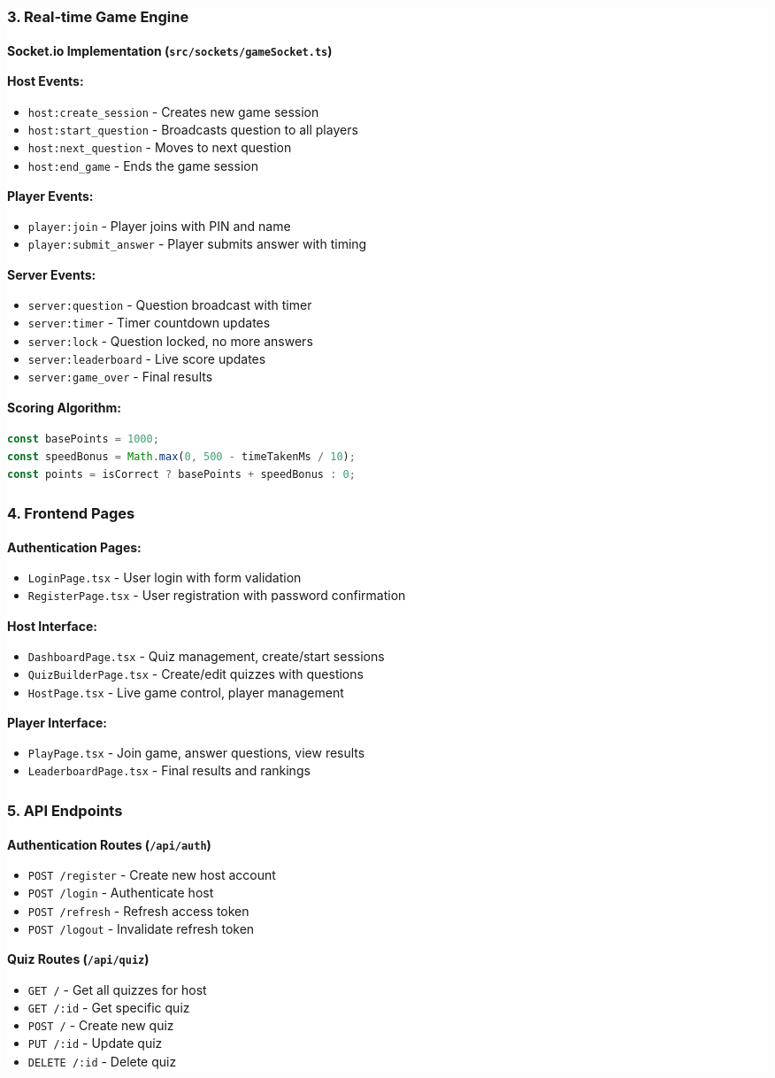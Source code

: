 ### 3. Real-time Game Engine

**Socket.io Implementation (`src/sockets/gameSocket.ts`)**

**Host Events:**
- `host:create_session` - Creates new game session
- `host:start_question` - Broadcasts question to all players
- `host:next_question` - Moves to next question
- `host:end_game` - Ends the game session

**Player Events:**
- `player:join` - Player joins with PIN and name
- `player:submit_answer` - Player submits answer with timing

**Server Events:**
- `server:question` - Question broadcast with timer
- `server:timer` - Timer countdown updates
- `server:lock` - Question locked, no more answers
- `server:leaderboard` - Live score updates
- `server:game_over` - Final results

**Scoring Algorithm:**
```typescript
const basePoints = 1000;
const speedBonus = Math.max(0, 500 - timeTakenMs / 10);
const points = isCorrect ? basePoints + speedBonus : 0;
```

### 4. Frontend Pages

**Authentication Pages:**
- `LoginPage.tsx` - User login with form validation
- `RegisterPage.tsx` - User registration with password confirmation

**Host Interface:**
- `DashboardPage.tsx` - Quiz management, create/start sessions
- `QuizBuilderPage.tsx` - Create/edit quizzes with questions
- `HostPage.tsx` - Live game control, player management

**Player Interface:**
- `PlayPage.tsx` - Join game, answer questions, view results
- `LeaderboardPage.tsx` - Final results and rankings

### 5. API Endpoints

**Authentication Routes (`/api/auth`)**
- `POST /register` - Create new host account
- `POST /login` - Authenticate host
- `POST /refresh` - Refresh access token
- `POST /logout` - Invalidate refresh token

**Quiz Routes (`/api/quiz`)**
- `GET /` - Get all quizzes for host
- `GET /:id` - Get specific quiz
- `POST /` - Create new quiz
- `PUT /:id` - Update quiz
- `DELETE /:id` - Delete quiz
